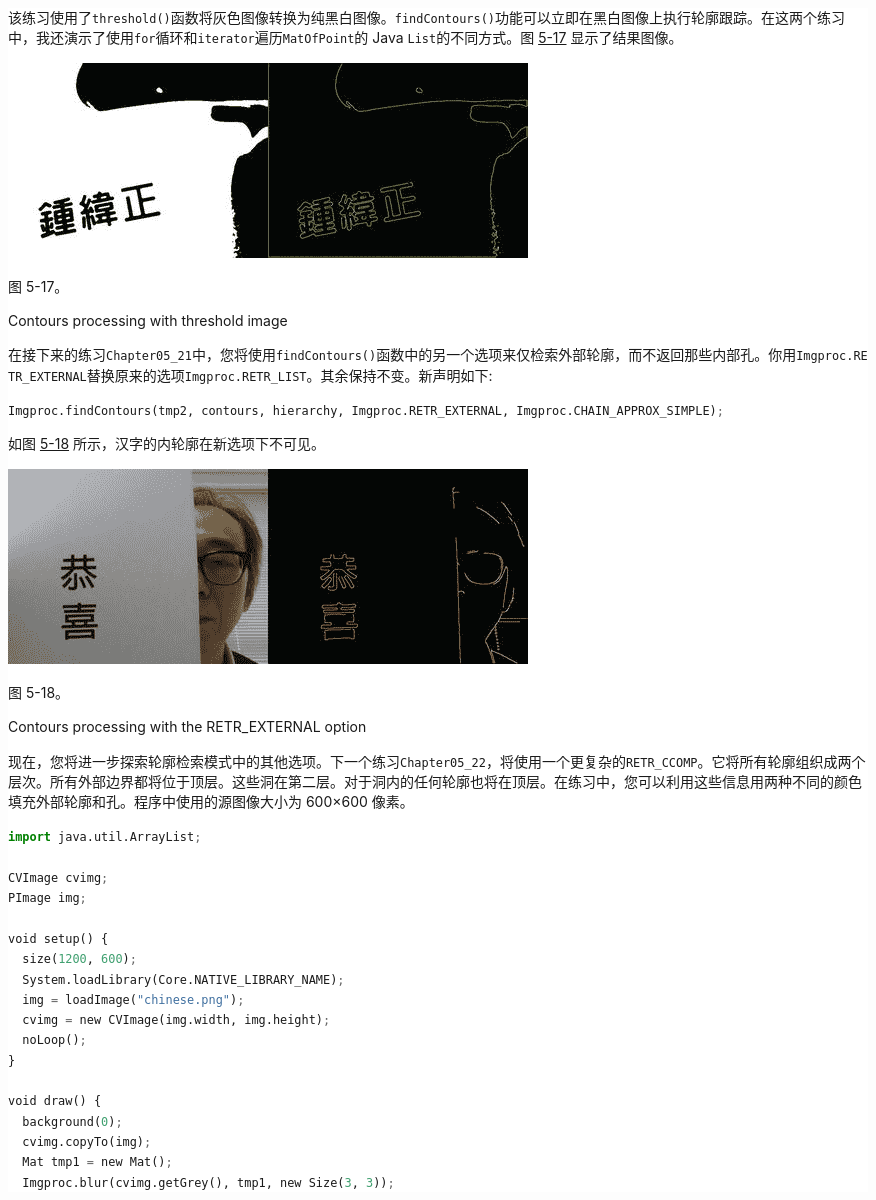 该练习使用了`threshold()`函数将灰色图像转换为纯黑白图像。`findContours()`功能可以立即在黑白图像上执行轮廓跟踪。在这两个练习中，我还演示了使用`for`循环和`iterator`遍历`MatOfPoint`的 Java `List`的不同方式。图 [5-17](#Fig17) 显示了结果图像。

![A436326_1_En_5_Fig17_HTML.jpg](img/A436326_1_En_5_Fig17_HTML.jpg)

图 5-17。

Contours processing with threshold image

在接下来的练习`Chapter05_21`中，您将使用`findContours()`函数中的另一个选项来仅检索外部轮廓，而不返回那些内部孔。你用`Imgproc.RETR_EXTERNAL`替换原来的选项`Imgproc.RETR_LIST`。其余保持不变。新声明如下:

```py
Imgproc.findContours(tmp2, contours, hierarchy, Imgproc.RETR_EXTERNAL, Imgproc.CHAIN_APPROX_SIMPLE);

```

如图 [5-18](#Fig18) 所示，汉字的内轮廓在新选项下不可见。

![A436326_1_En_5_Fig18_HTML.jpg](img/A436326_1_En_5_Fig18_HTML.jpg)

图 5-18。

Contours processing with the RETR_EXTERNAL option

现在，您将进一步探索轮廓检索模式中的其他选项。下一个练习`Chapter05_22`，将使用一个更复杂的`RETR_CCOMP`。它将所有轮廓组织成两个层次。所有外部边界都将位于顶层。这些洞在第二层。对于洞内的任何轮廓也将在顶层。在练习中，您可以利用这些信息用两种不同的颜色填充外部轮廓和孔。程序中使用的源图像大小为 600×600 像素。

```py
import java.util.ArrayList;

CVImage cvimg;
PImage img;

void setup() {
  size(1200, 600);
  System.loadLibrary(Core.NATIVE_LIBRARY_NAME);
  img = loadImage("chinese.png");
  cvimg = new CVImage(img.width, img.height);
  noLoop();
}

void draw() {
  background(0);
  cvimg.copyTo(img);
  Mat tmp1 = new Mat();
  Imgproc.blur(cvimg.getGrey(), tmp1, new Size(3, 3));
```